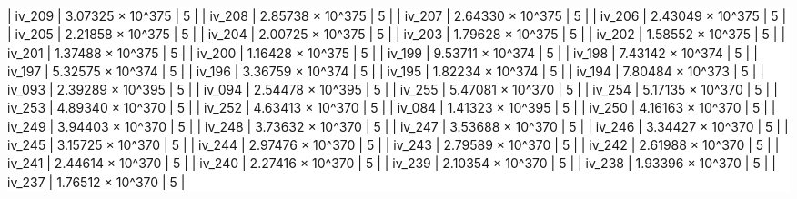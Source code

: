 | iv_209 | 3.07325 × 10^375 | 5 |
| iv_208 | 2.85738 × 10^375 | 5 |
| iv_207 | 2.64330 × 10^375 | 5 |
| iv_206 | 2.43049 × 10^375 | 5 |
| iv_205 | 2.21858 × 10^375 | 5 |
| iv_204 | 2.00725 × 10^375 | 5 |
| iv_203 | 1.79628 × 10^375 | 5 |
| iv_202 | 1.58552 × 10^375 | 5 |
| iv_201 | 1.37488 × 10^375 | 5 |
| iv_200 | 1.16428 × 10^375 | 5 |
| iv_199 | 9.53711 × 10^374 | 5 |
| iv_198 | 7.43142 × 10^374 | 5 |
| iv_197 | 5.32575 × 10^374 | 5 |
| iv_196 | 3.36759 × 10^374 | 5 |
| iv_195 | 1.82234 × 10^374 | 5 |
| iv_194 | 7.80484 × 10^373 | 5 |
| iv_093 | 2.39289 × 10^395 | 5 |
| iv_094 | 2.54478 × 10^395 | 5 |
| iv_255 | 5.47081 × 10^370 | 5 |
| iv_254 | 5.17135 × 10^370 | 5 |
| iv_253 | 4.89340 × 10^370 | 5 |
| iv_252 | 4.63413 × 10^370 | 5 |
| iv_084 | 1.41323 × 10^395 | 5 |
| iv_250 | 4.16163 × 10^370 | 5 |
| iv_249 | 3.94403 × 10^370 | 5 |
| iv_248 | 3.73632 × 10^370 | 5 |
| iv_247 | 3.53688 × 10^370 | 5 |
| iv_246 | 3.34427 × 10^370 | 5 |
| iv_245 | 3.15725 × 10^370 | 5 |
| iv_244 | 2.97476 × 10^370 | 5 |
| iv_243 | 2.79589 × 10^370 | 5 |
| iv_242 | 2.61988 × 10^370 | 5 |
| iv_241 | 2.44614 × 10^370 | 5 |
| iv_240 | 2.27416 × 10^370 | 5 |
| iv_239 | 2.10354 × 10^370 | 5 |
| iv_238 | 1.93396 × 10^370 | 5 |
| iv_237 | 1.76512 × 10^370 | 5 |